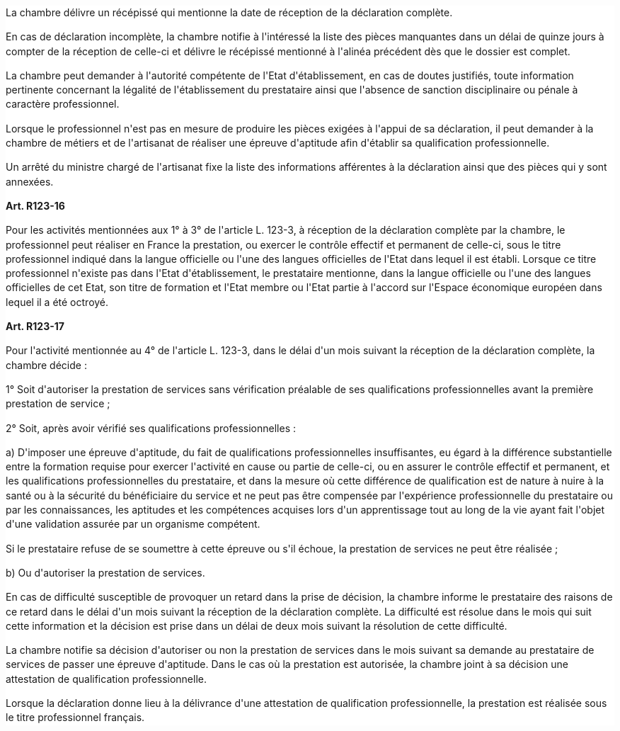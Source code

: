 La chambre délivre un récépissé qui mentionne la date de réception de la déclaration complète.

En cas de déclaration incomplète, la chambre notifie à l'intéressé la liste des pièces manquantes dans un délai de quinze jours à compter de la réception de celle-ci et délivre le récépissé mentionné à l'alinéa précédent dès que le dossier est complet.

La chambre peut demander à l'autorité compétente de l'Etat d'établissement, en cas de doutes justifiés, toute information pertinente concernant la légalité de l'établissement du prestataire ainsi que l'absence de sanction disciplinaire ou pénale à caractère professionnel.

Lorsque le professionnel n'est pas en mesure de produire les pièces exigées à l'appui de sa déclaration, il peut demander à la chambre de métiers et de l'artisanat de réaliser une épreuve d'aptitude afin d'établir sa qualification professionnelle.

Un arrêté du ministre chargé de l'artisanat fixe la liste des informations afférentes à la déclaration ainsi que des pièces qui y sont annexées.

**Art. R123-16**

Pour les activités mentionnées aux 1° à 3° de l'article L. 123-3, à réception de la déclaration complète par la chambre, le professionnel peut réaliser en France la prestation, ou exercer le contrôle effectif et permanent de celle-ci, sous le titre professionnel indiqué dans la langue officielle ou l'une des langues officielles de l'Etat dans lequel il est établi. Lorsque ce titre professionnel n'existe pas dans l'Etat d'établissement, le prestataire mentionne, dans la langue officielle ou l'une des langues officielles de cet Etat, son titre de formation et l'Etat membre ou l'Etat partie à l'accord sur l'Espace économique européen dans lequel il a été octroyé.

**Art. R123-17**

Pour l'activité mentionnée au 4° de l'article L. 123-3, dans le délai d'un mois suivant la réception de la déclaration complète, la chambre décide :

1° Soit d'autoriser la prestation de services sans vérification préalable de ses qualifications professionnelles avant la première prestation de service ;

2° Soit, après avoir vérifié ses qualifications professionnelles :

a) D'imposer une épreuve d'aptitude, du fait de qualifications professionnelles insuffisantes, eu égard à la différence substantielle entre la formation requise pour exercer l'activité en cause ou partie de celle-ci, ou en assurer le contrôle effectif et permanent, et les qualifications professionnelles du prestataire, et dans la mesure où cette différence de qualification est de nature à nuire à la santé ou à la sécurité du bénéficiaire du service et ne peut pas être compensée par l'expérience professionnelle du prestataire ou par les connaissances, les aptitudes et les compétences acquises lors d'un apprentissage tout au long de la vie ayant fait l'objet d'une validation assurée par un organisme compétent.

Si le prestataire refuse de se soumettre à cette épreuve ou s'il échoue, la prestation de services ne peut être réalisée ;

b) Ou d'autoriser la prestation de services.

En cas de difficulté susceptible de provoquer un retard dans la prise de décision, la chambre informe le prestataire des raisons de ce retard dans le délai d'un mois suivant la réception de la déclaration complète. La difficulté est résolue dans le mois qui suit cette information et la décision est prise dans un délai de deux mois suivant la résolution de cette difficulté.

La chambre notifie sa décision d'autoriser ou non la prestation de services dans le mois suivant sa demande au prestataire de services de passer une épreuve d'aptitude. Dans le cas où la prestation est autorisée, la chambre joint à sa décision une attestation de qualification professionnelle.

Lorsque la déclaration donne lieu à la délivrance d'une attestation de qualification professionnelle, la prestation est réalisée sous le titre professionnel français.

